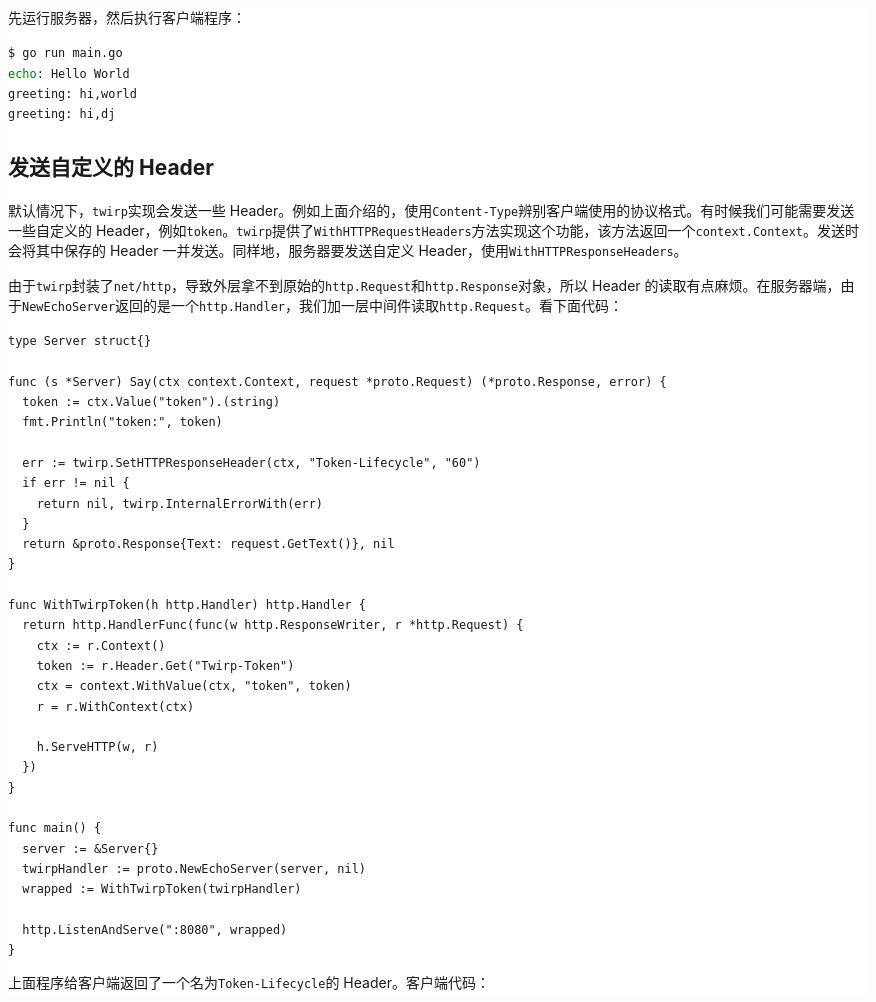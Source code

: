 先运行服务器，然后执行客户端程序：

```cmd
$ go run main.go
echo: Hello World
greeting: hi,world
greeting: hi,dj
```

## 发送自定义的 Header

默认情况下，`twirp`实现会发送一些 Header。例如上面介绍的，使用`Content-Type`辨别客户端使用的协议格式。有时候我们可能需要发送一些自定义的 Header，例如`token`。`twirp`提供了`WithHTTPRequestHeaders`方法实现这个功能，该方法返回一个`context.Context`。发送时会将其中保存的 Header 一并发送。同样地，服务器要发送自定义 Header，使用`WithHTTPResponseHeaders`。

由于`twirp`封装了`net/http`，导致外层拿不到原始的`http.Request`和`http.Response`对象，所以 Header 的读取有点麻烦。在服务器端，由于`NewEchoServer`返回的是一个`http.Handler`，我们加一层中间件读取`http.Request`。看下面代码：

```golang
type Server struct{}

func (s *Server) Say(ctx context.Context, request *proto.Request) (*proto.Response, error) {
  token := ctx.Value("token").(string)
  fmt.Println("token:", token)

  err := twirp.SetHTTPResponseHeader(ctx, "Token-Lifecycle", "60")
  if err != nil {
    return nil, twirp.InternalErrorWith(err)
  }
  return &proto.Response{Text: request.GetText()}, nil
}

func WithTwirpToken(h http.Handler) http.Handler {
  return http.HandlerFunc(func(w http.ResponseWriter, r *http.Request) {
    ctx := r.Context()
    token := r.Header.Get("Twirp-Token")
    ctx = context.WithValue(ctx, "token", token)
    r = r.WithContext(ctx)

    h.ServeHTTP(w, r)
  })
}

func main() {
  server := &Server{}
  twirpHandler := proto.NewEchoServer(server, nil)
  wrapped := WithTwirpToken(twirpHandler)

  http.ListenAndServe(":8080", wrapped)
}
```

上面程序给客户端返回了一个名为`Token-Lifecycle`的 Header。客户端代码：

